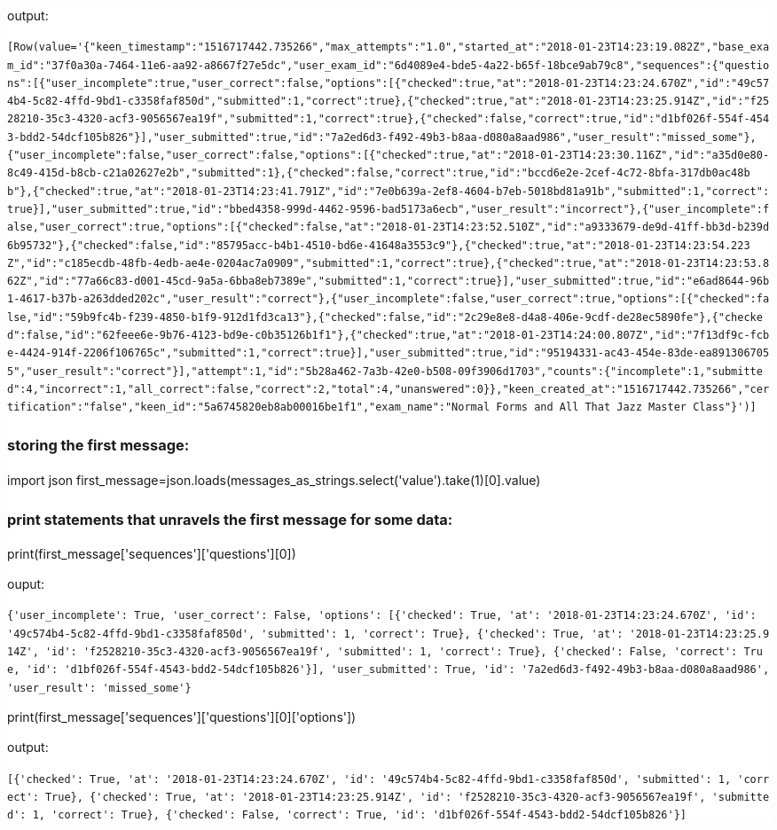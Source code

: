 output:
```
[Row(value='{"keen_timestamp":"1516717442.735266","max_attempts":"1.0","started_at":"2018-01-23T14:23:19.082Z","base_exam_id":"37f0a30a-7464-11e6-aa92-a8667f27e5dc","user_exam_id":"6d4089e4-bde5-4a22-b65f-18bce9ab79c8","sequences":{"questions":[{"user_incomplete":true,"user_correct":false,"options":[{"checked":true,"at":"2018-01-23T14:23:24.670Z","id":"49c574b4-5c82-4ffd-9bd1-c3358faf850d","submitted":1,"correct":true},{"checked":true,"at":"2018-01-23T14:23:25.914Z","id":"f2528210-35c3-4320-acf3-9056567ea19f","submitted":1,"correct":true},{"checked":false,"correct":true,"id":"d1bf026f-554f-4543-bdd2-54dcf105b826"}],"user_submitted":true,"id":"7a2ed6d3-f492-49b3-b8aa-d080a8aad986","user_result":"missed_some"},{"user_incomplete":false,"user_correct":false,"options":[{"checked":true,"at":"2018-01-23T14:23:30.116Z","id":"a35d0e80-8c49-415d-b8cb-c21a02627e2b","submitted":1},{"checked":false,"correct":true,"id":"bccd6e2e-2cef-4c72-8bfa-317db0ac48bb"},{"checked":true,"at":"2018-01-23T14:23:41.791Z","id":"7e0b639a-2ef8-4604-b7eb-5018bd81a91b","submitted":1,"correct":true}],"user_submitted":true,"id":"bbed4358-999d-4462-9596-bad5173a6ecb","user_result":"incorrect"},{"user_incomplete":false,"user_correct":true,"options":[{"checked":false,"at":"2018-01-23T14:23:52.510Z","id":"a9333679-de9d-41ff-bb3d-b239d6b95732"},{"checked":false,"id":"85795acc-b4b1-4510-bd6e-41648a3553c9"},{"checked":true,"at":"2018-01-23T14:23:54.223Z","id":"c185ecdb-48fb-4edb-ae4e-0204ac7a0909","submitted":1,"correct":true},{"checked":true,"at":"2018-01-23T14:23:53.862Z","id":"77a66c83-d001-45cd-9a5a-6bba8eb7389e","submitted":1,"correct":true}],"user_submitted":true,"id":"e6ad8644-96b1-4617-b37b-a263dded202c","user_result":"correct"},{"user_incomplete":false,"user_correct":true,"options":[{"checked":false,"id":"59b9fc4b-f239-4850-b1f9-912d1fd3ca13"},{"checked":false,"id":"2c29e8e8-d4a8-406e-9cdf-de28ec5890fe"},{"checked":false,"id":"62feee6e-9b76-4123-bd9e-c0b35126b1f1"},{"checked":true,"at":"2018-01-23T14:24:00.807Z","id":"7f13df9c-fcbe-4424-914f-2206f106765c","submitted":1,"correct":true}],"user_submitted":true,"id":"95194331-ac43-454e-83de-ea8913067055","user_result":"correct"}],"attempt":1,"id":"5b28a462-7a3b-42e0-b508-09f3906d1703","counts":{"incomplete":1,"submitted":4,"incorrect":1,"all_correct":false,"correct":2,"total":4,"unanswered":0}},"keen_created_at":"1516717442.735266","certification":"false","keen_id":"5a6745820eb8ab00016be1f1","exam_name":"Normal Forms and All That Jazz Master Class"}')]
```

### storing the first message:
import json
first_message=json.loads(messages_as_strings.select('value').take(1)[0].value)

### print statements that unravels the first message for some data:
print(first_message['sequences']['questions'][0])

ouput:
```
{'user_incomplete': True, 'user_correct': False, 'options': [{'checked': True, 'at': '2018-01-23T14:23:24.670Z', 'id': '49c574b4-5c82-4ffd-9bd1-c3358faf850d', 'submitted': 1, 'correct': True}, {'checked': True, 'at': '2018-01-23T14:23:25.914Z', 'id': 'f2528210-35c3-4320-acf3-9056567ea19f', 'submitted': 1, 'correct': True}, {'checked': False, 'correct': True, 'id': 'd1bf026f-554f-4543-bdd2-54dcf105b826'}], 'user_submitted': True, 'id': '7a2ed6d3-f492-49b3-b8aa-d080a8aad986', 'user_result': 'missed_some'}
```

print(first_message['sequences']['questions'][0]['options'])

output:
```
[{'checked': True, 'at': '2018-01-23T14:23:24.670Z', 'id': '49c574b4-5c82-4ffd-9bd1-c3358faf850d', 'submitted': 1, 'correct': True}, {'checked': True, 'at': '2018-01-23T14:23:25.914Z', 'id': 'f2528210-35c3-4320-acf3-9056567ea19f', 'submitted': 1, 'correct': True}, {'checked': False, 'correct': True, 'id': 'd1bf026f-554f-4543-bdd2-54dcf105b826'}]
```
